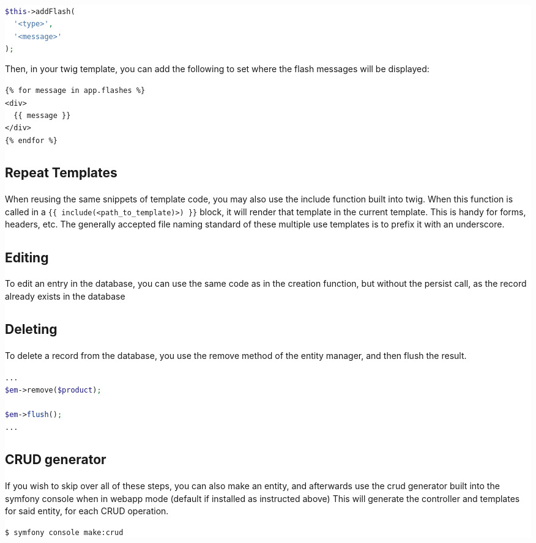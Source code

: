 ```php
$this->addFlash(
  '<type>',
  '<message>'
);
```

Then, in your twig template, you can add the following to set where the flash messages will be displayed:

```twig
{% for message in app.flashes %}
<div>
  {{ message }}
</div>
{% endfor %}
```

## Repeat Templates

When reusing the same snippets of template code, you may also use the include function built into twig. When this function is called
in a `{{ include(<path_to_template)>) }}` block, it will render that template in the current template. This is handy for forms, headers, etc.
The generally accepted file naming standard of these multiple use templates is to prefix it with an underscore. 

## Editing

To edit an entry in the database, you can use the same code as in the creation function, but without the persist call, as the record already exists in the database

## Deleting

To delete a record from the database, you use the remove method of the entity manager, and then flush the result.

```php
...
$em->remove($product);

$em->flush();
...
```

## CRUD generator

If you wish to skip over all of these steps, you can also make an entity, and afterwards use the crud generator built into the symfony console when in webapp mode (default if installed as instructed above)
This will generate the controller and templates for said entity, for each CRUD operation.

`$ symfony console make:crud`
